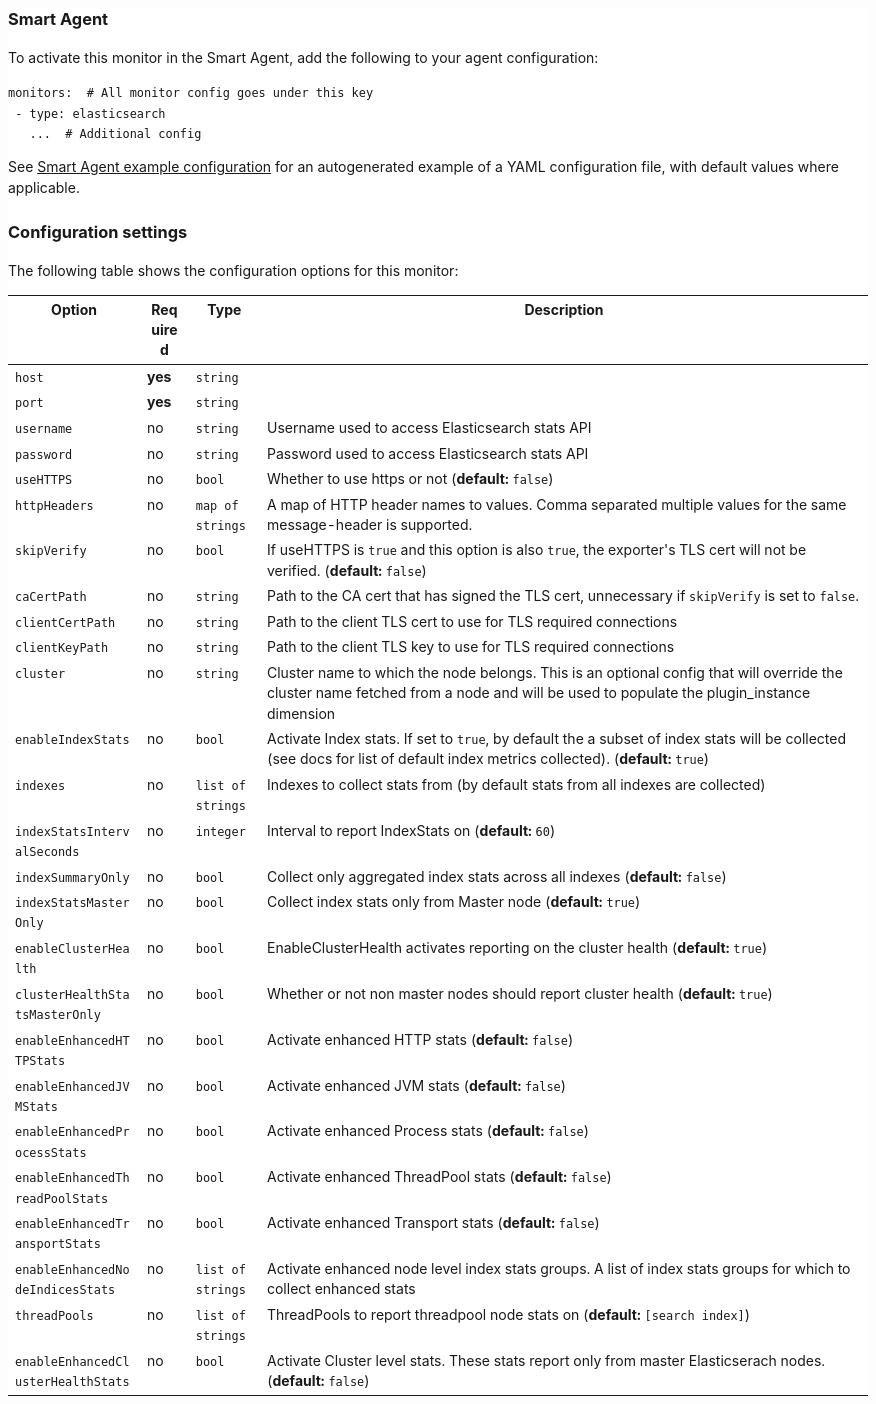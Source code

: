 ### Smart Agent

To activate this monitor in the Smart Agent, add the following to your agent configuration:

```
monitors:  # All monitor config goes under this key
 - type: elasticsearch
   ...  # Additional config
```

See <a href="https://docs.splunk.com/Observability/gdi/smart-agent/smart-agent-resources.html#configure-the-smart-agent" target="_blank">Smart Agent example configuration</a> for an autogenerated example of a YAML configuration file, with default values where applicable.

### Configuration settings

The following table shows the configuration options for this monitor:

| Option | Required | Type | Description |
| --- | --- | --- | --- |
| `host` | **yes** | `string` |  |
| `port` | **yes** | `string` |  |
| `username` | no | `string` | Username used to access Elasticsearch stats API |
| `password` | no | `string` | Password used to access Elasticsearch stats API |
| `useHTTPS` | no | `bool` | Whether to use https or not (**default:** `false`) |
| `httpHeaders` | no | `map of strings` | A map of HTTP header names to values. Comma separated multiple values for the same message-header is supported. |
| `skipVerify` | no | `bool` | If useHTTPS is `true` and this option is also `true`, the exporter's TLS cert will not be verified. (**default:** `false`) |
| `caCertPath` | no | `string` | Path to the CA cert that has signed the TLS cert, unnecessary if `skipVerify` is set to `false`. |
| `clientCertPath` | no | `string` | Path to the client TLS cert to use for TLS required connections |
| `clientKeyPath` | no | `string` | Path to the client TLS key to use for TLS required connections |
| `cluster` | no | `string` | Cluster name to which the node belongs. This is an optional config that will override the cluster name fetched from a node and will be used to populate the plugin_instance dimension |
| `enableIndexStats` | no | `bool` | Activate Index stats. If set to `true`, by default the a subset of index stats will be collected (see docs for list of default index metrics collected). (**default:** `true`) |
| `indexes` | no | `list of strings` | Indexes to collect stats from (by default stats from all indexes are collected) |
| `indexStatsIntervalSeconds` | no | `integer` | Interval to report IndexStats on (**default:** `60`) |
| `indexSummaryOnly` | no | `bool` | Collect only aggregated index stats across all indexes (**default:** `false`) |
| `indexStatsMasterOnly` | no | `bool` | Collect index stats only from Master node (**default:** `true`) |
| `enableClusterHealth` | no | `bool` | EnableClusterHealth activates reporting on the cluster health (**default:** `true`) |
| `clusterHealthStatsMasterOnly` | no | `bool` | Whether or not non master nodes should report cluster health (**default:** `true`) |
| `enableEnhancedHTTPStats` | no | `bool` | Activate enhanced HTTP stats (**default:** `false`) |
| `enableEnhancedJVMStats` | no | `bool` | Activate enhanced JVM stats (**default:** `false`) |
| `enableEnhancedProcessStats` | no | `bool` | Activate enhanced Process stats (**default:** `false`) |
| `enableEnhancedThreadPoolStats` | no | `bool` | Activate enhanced ThreadPool stats (**default:** `false`) |
| `enableEnhancedTransportStats` | no | `bool` | Activate enhanced Transport stats (**default:** `false`) |
| `enableEnhancedNodeIndicesStats` | no | `list of strings` | Activate enhanced node level index stats groups. A list of index stats groups for which to collect enhanced stats |
| `threadPools` | no | `list of strings` | ThreadPools to report threadpool node stats on (**default:** `[search index]`) |
| `enableEnhancedClusterHealthStats` | no | `bool` | Activate Cluster level stats. These stats report only from master Elasticserach nodes. (**default:** `false`) |